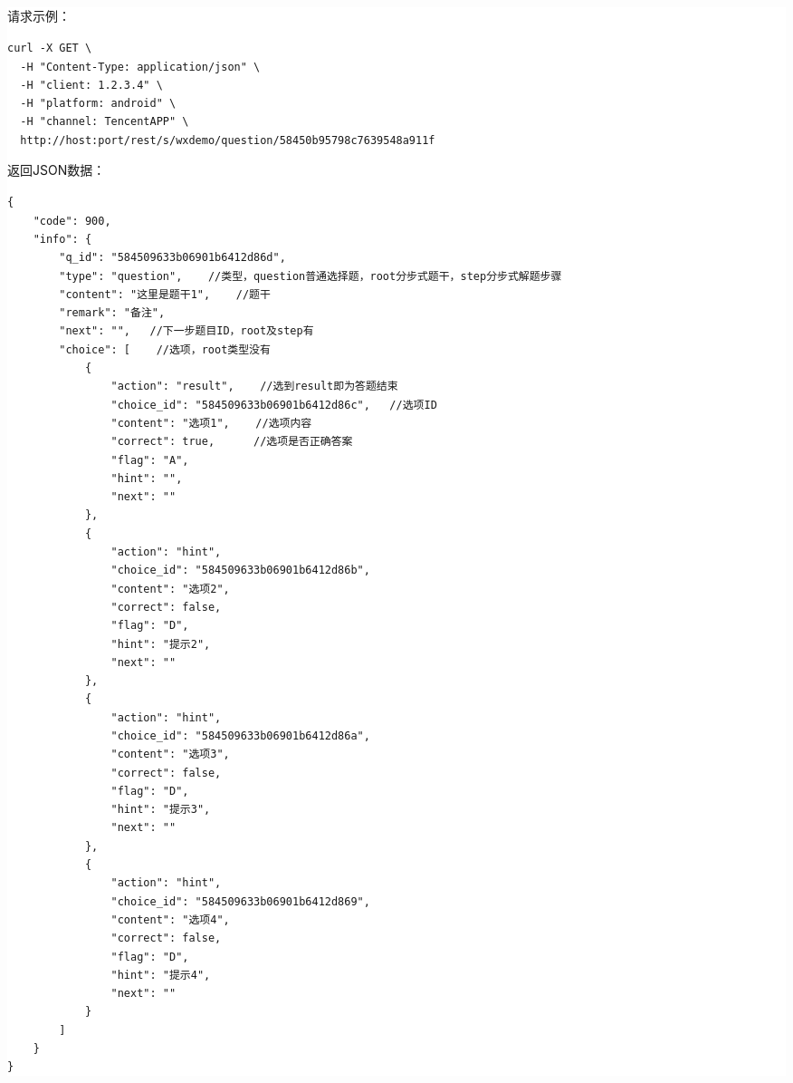  请求示例：
```
curl -X GET \
  -H "Content-Type: application/json" \
  -H "client: 1.2.3.4" \
  -H "platform: android" \
  -H "channel: TencentAPP" \
  http://host:port/rest/s/wxdemo/question/58450b95798c7639548a911f
```

返回JSON数据：
```
{
    "code": 900,
    "info": {
        "q_id": "584509633b06901b6412d86d",
        "type": "question",    //类型，question普通选择题，root分步式题干，step分步式解题步骤
        "content": "这里是题干1",    //题干
        "remark": "备注",
        "next": "",   //下一步题目ID，root及step有
        "choice": [    //选项，root类型没有
            {
                "action": "result",    //选到result即为答题结束
                "choice_id": "584509633b06901b6412d86c",   //选项ID
                "content": "选项1",    //选项内容
                "correct": true,      //选项是否正确答案
                "flag": "A",
                "hint": "",
                "next": ""
            },
            {
                "action": "hint",
                "choice_id": "584509633b06901b6412d86b",
                "content": "选项2",
                "correct": false,
                "flag": "D",
                "hint": "提示2",
                "next": ""
            },
            {
                "action": "hint",
                "choice_id": "584509633b06901b6412d86a",
                "content": "选项3",
                "correct": false,
                "flag": "D",
                "hint": "提示3",
                "next": ""
            },
            {
                "action": "hint",
                "choice_id": "584509633b06901b6412d869",
                "content": "选项4",
                "correct": false,
                "flag": "D",
                "hint": "提示4",
                "next": ""
            }
        ]
    }
}
```
